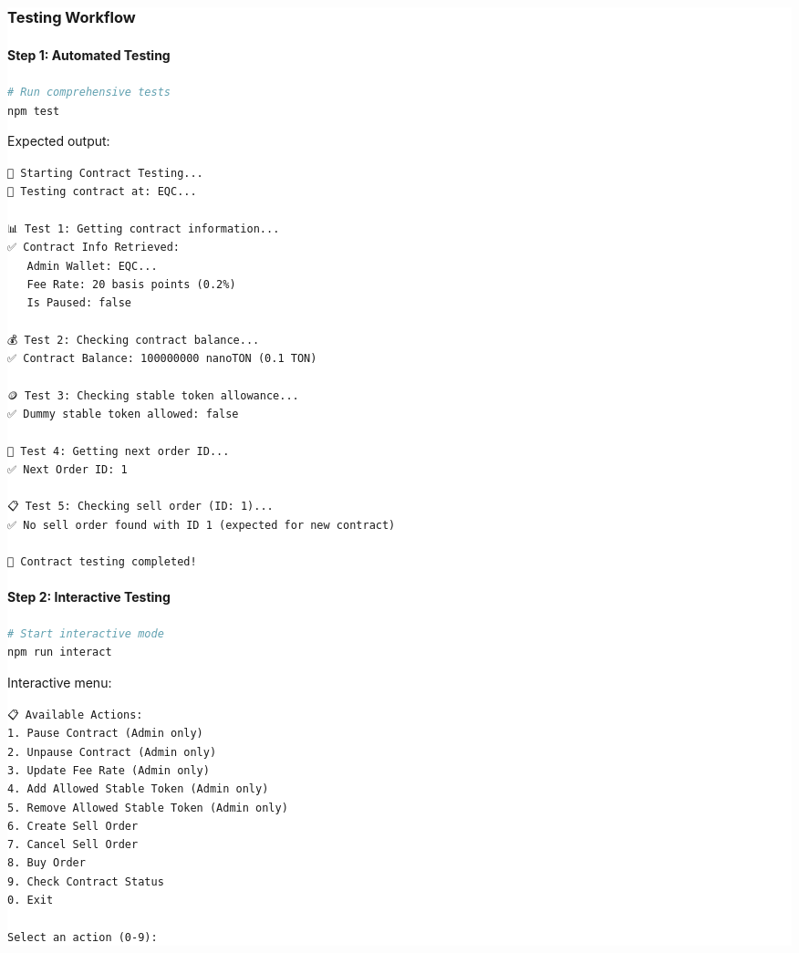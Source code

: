 ### Testing Workflow

#### Step 1: Automated Testing
```bash
# Run comprehensive tests
npm test
```

Expected output:
```
🧪 Starting Contract Testing...
📍 Testing contract at: EQC...

📊 Test 1: Getting contract information...
✅ Contract Info Retrieved:
   Admin Wallet: EQC...
   Fee Rate: 20 basis points (0.2%)
   Is Paused: false

💰 Test 2: Checking contract balance...
✅ Contract Balance: 100000000 nanoTON (0.1 TON)

🪙 Test 3: Checking stable token allowance...
✅ Dummy stable token allowed: false

🔢 Test 4: Getting next order ID...
✅ Next Order ID: 1

📋 Test 5: Checking sell order (ID: 1)...
✅ No sell order found with ID 1 (expected for new contract)

🎉 Contract testing completed!
```

#### Step 2: Interactive Testing
```bash
# Start interactive mode
npm run interact
```

Interactive menu:
```
📋 Available Actions:
1. Pause Contract (Admin only)
2. Unpause Contract (Admin only)
3. Update Fee Rate (Admin only)
4. Add Allowed Stable Token (Admin only)
5. Remove Allowed Stable Token (Admin only)
6. Create Sell Order
7. Cancel Sell Order
8. Buy Order
9. Check Contract Status
0. Exit

Select an action (0-9):
```
